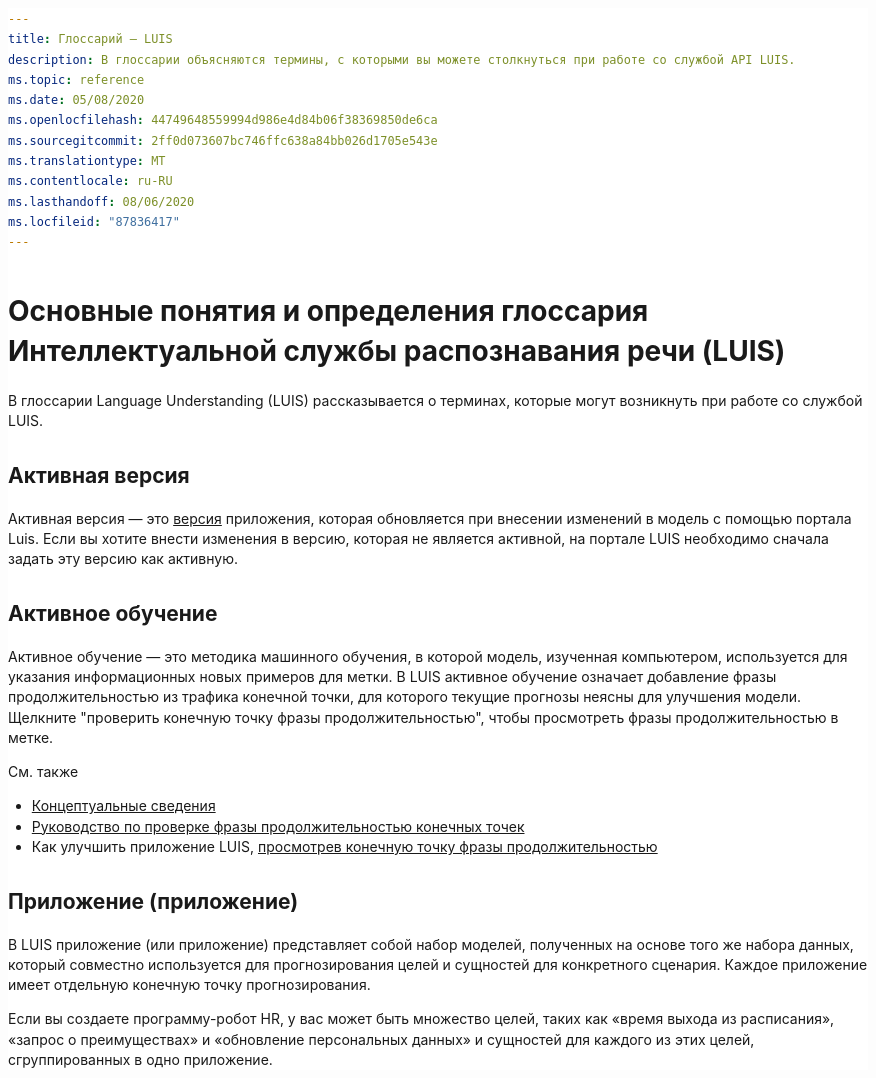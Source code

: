 ```yaml
---
title: Глоссарий — LUIS
description: В глоссарии объясняются термины, с которыми вы можете столкнуться при работе со службой API LUIS.
ms.topic: reference
ms.date: 05/08/2020
ms.openlocfilehash: 44749648559994d986e4d84b06f38369850de6ca
ms.sourcegitcommit: 2ff0d073607bc746ffc638a84bb026d1705e543e
ms.translationtype: MT
ms.contentlocale: ru-RU
ms.lasthandoff: 08/06/2020
ms.locfileid: "87836417"
---
```

# <a name="language-understanding-glossary-of-common-vocabulary-and-concepts"></a>Основные понятия и определения глоссария Интеллектуальной службы распознавания речи (LUIS)
В глоссарии Language Understanding (LUIS) рассказывается о терминах, которые могут возникнуть при работе со службой LUIS.

## <a name="active-version"></a>Активная версия

Активная версия — это [версия](luis-how-to-manage-versions.md) приложения, которая обновляется при внесении изменений в модель с помощью портала Luis. Если вы хотите внести изменения в версию, которая не является активной, на портале LUIS необходимо сначала задать эту версию как активную.

## <a name="active-learning"></a>Активное обучение

Активное обучение — это методика машинного обучения, в которой модель, изученная компьютером, используется для указания информационных новых примеров для метки. В LUIS активное обучение означает добавление фразы продолжительностью из трафика конечной точки, для которого текущие прогнозы неясны для улучшения модели. Щелкните "проверить конечную точку фразы продолжительностью", чтобы просмотреть фразы продолжительностью в метке.

См. также
* [Концептуальные сведения](luis-concept-review-endpoint-utterances.md)
* [Руководство по проверке фразы продолжительностью конечных точек](luis-tutorial-review-endpoint-utterances.md)
* Как улучшить приложение LUIS, [просмотрев конечную точку фразы продолжительностью](luis-how-to-review-endpoint-utterances.md)

## <a name="application-app"></a>Приложение (приложение)

В LUIS приложение (или приложение) представляет собой набор моделей, полученных на основе того же набора данных, который совместно используется для прогнозирования целей и сущностей для конкретного сценария. Каждое приложение имеет отдельную конечную точку прогнозирования.

Если вы создаете программу-робот HR, у вас может быть множество целей, таких как «время выхода из расписания», «запрос о преимуществах» и «обновление персональных данных» и сущностей для каждого из этих целей, сгруппированных в одно приложение.
